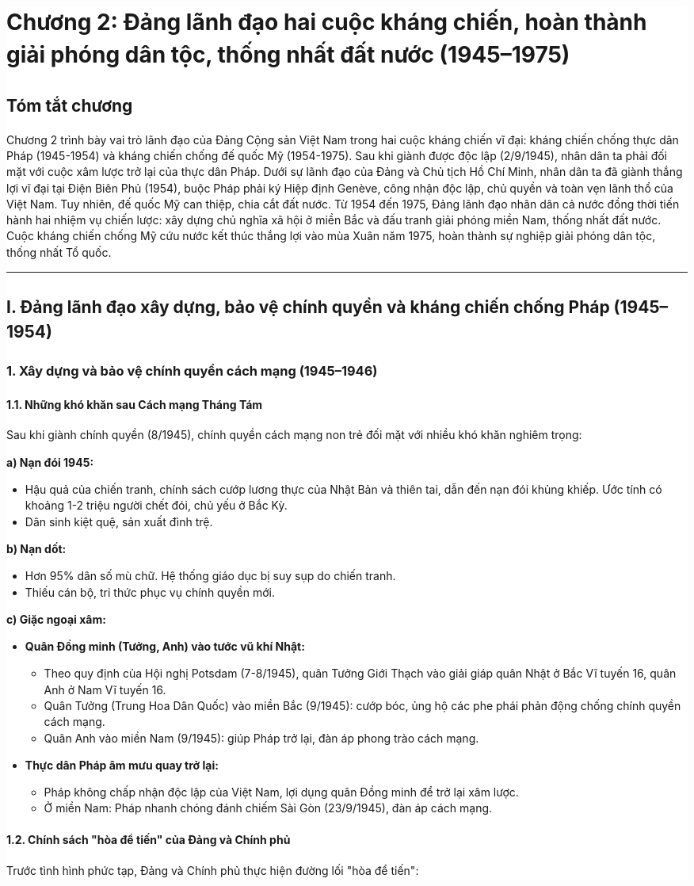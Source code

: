 # Chương 2: Đảng lãnh đạo hai cuộc kháng chiến, hoàn thành giải phóng dân tộc, thống nhất đất nước (1945–1975)

## Tóm tắt chương

Chương 2 trình bày vai trò lãnh đạo của Đảng Cộng sản Việt Nam trong hai cuộc kháng chiến vĩ đại: kháng chiến chống thực dân Pháp (1945-1954) và kháng chiến chống đế quốc Mỹ (1954-1975). Sau khi giành được độc lập (2/9/1945), nhân dân ta phải đối mặt với cuộc xâm lược trở lại của thực dân Pháp. Dưới sự lãnh đạo của Đảng và Chủ tịch Hồ Chí Minh, nhân dân ta đã giành thắng lợi vĩ đại tại Điện Biên Phủ (1954), buộc Pháp phải ký Hiệp định Genève, công nhận độc lập, chủ quyền và toàn vẹn lãnh thổ của Việt Nam. Tuy nhiên, đế quốc Mỹ can thiệp, chia cắt đất nước. Từ 1954 đến 1975, Đảng lãnh đạo nhân dân cả nước đồng thời tiến hành hai nhiệm vụ chiến lược: xây dựng chủ nghĩa xã hội ở miền Bắc và đấu tranh giải phóng miền Nam, thống nhất đất nước. Cuộc kháng chiến chống Mỹ cứu nước kết thúc thắng lợi vào mùa Xuân năm 1975, hoàn thành sự nghiệp giải phóng dân tộc, thống nhất Tổ quốc.

---

## I. Đảng lãnh đạo xây dựng, bảo vệ chính quyền và kháng chiến chống Pháp (1945–1954)

### 1. Xây dựng và bảo vệ chính quyền cách mạng (1945–1946)

#### 1.1. Những khó khăn sau Cách mạng Tháng Tám

Sau khi giành chính quyền (8/1945), chính quyền cách mạng non trẻ đối mặt với nhiều khó khăn nghiêm trọng:

**a) Nạn đói 1945:**
- Hậu quả của chiến tranh, chính sách cướp lương thực của Nhật Bản và thiên tai, dẫn đến nạn đói khủng khiếp. Ước tính có khoảng 1-2 triệu người chết đói, chủ yếu ở Bắc Kỳ.
- Dân sinh kiệt quệ, sản xuất đình trệ.

**b) Nạn dốt:**
- Hơn 95% dân số mù chữ. Hệ thống giáo dục bị suy sụp do chiến tranh.
- Thiếu cán bộ, tri thức phục vụ chính quyền mới.

**c) Giặc ngoại xâm:**
- **Quân Đồng minh (Tưởng, Anh) vào tước vũ khí Nhật:**
  - Theo quy định của Hội nghị Potsdam (7-8/1945), quân Tưởng Giới Thạch vào giải giáp quân Nhật ở Bắc Vĩ tuyến 16, quân Anh ở Nam Vĩ tuyến 16.
  - Quân Tưởng (Trung Hoa Dân Quốc) vào miền Bắc (9/1945): cướp bóc, ủng hộ các phe phái phản động chống chính quyền cách mạng.
  - Quân Anh vào miền Nam (9/1945): giúp Pháp trở lại, đàn áp phong trào cách mạng.

- **Thực dân Pháp âm mưu quay trở lại:**
  - Pháp không chấp nhận độc lập của Việt Nam, lợi dụng quân Đồng minh để trở lại xâm lược.
  - Ở miền Nam: Pháp nhanh chóng đánh chiếm Sài Gòn (23/9/1945), đàn áp cách mạng.

#### 1.2. Chính sách "hòa để tiến" của Đảng và Chính phủ

Trước tình hình phức tạp, Đảng và Chính phủ thực hiện đường lối "hòa để tiến":
